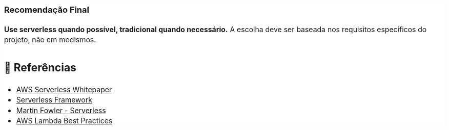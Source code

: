 ### **Recomendação Final**

**Use serverless quando possível, tradicional quando necessário.** A escolha deve ser baseada nos requisitos específicos do projeto, não em modismos.

## 📖 Referências

- [AWS Serverless Whitepaper](https://aws.amazon.com/serverless/)
- [Serverless Framework](https://www.serverless.com/)
- [Martin Fowler - Serverless](https://martinfowler.com/articles/serverless.html)
- [AWS Lambda Best Practices](https://docs.aws.amazon.com/lambda/latest/dg/best-practices.html)
